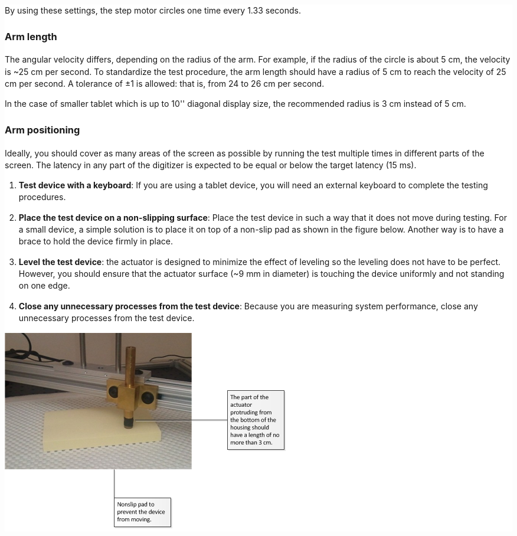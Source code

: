 By using these settings, the step motor circles one time every 1.33 seconds.

### <span id="Arm_length"></span><span id="arm_length"></span><span id="ARM_LENGTH"></span>Arm length

The angular velocity differs, depending on the radius of the arm. For example, if the radius of the circle is about 5 cm, the velocity is ~25 cm per second. To standardize the test procedure, the arm length should have a radius of 5 cm to reach the velocity of 25 cm per second. A tolerance of ±1 is allowed: that is, from 24 to 26 cm per second.

In the case of smaller tablet which is up to 10'' diagonal display size, the recommended radius is 3 cm instead of 5 cm.

### <span id="Arm_positioning"></span><span id="arm_positioning"></span><span id="ARM_POSITIONING"></span>Arm positioning

Ideally, you should cover as many areas of the screen as possible by running the test multiple times in different parts of the screen. The latency in any part of the digitizer is expected to be equal or below the target latency (15 ms).

1.  **Test device with a keyboard**: If you are using a tablet device, you will need an external keyboard to complete the testing procedures.

2.  **Place the test device on a non-slipping surface**: Place the test device in such a way that it does not move during testing. For a small device, a simple solution is to place it on top of a non-slip pad as shown in the figure below. Another way is to have a brace to hold the device firmly in place.

3.  **Level the test device**: the actuator is designed to minimize the effect of leveling so the leveling does not have to be perfect. However, you should ensure that the actuator surface (~9 mm in diameter) is touching the device uniformly and not standing on one edge.

4.  **Close any unnecessary processes from the test device**: Because you are measuring system performance, close any unnecessary processes from the test device.

![arm positioning](images/hck-winb-fig4-armpositioning-touch-panning-latency.png)
